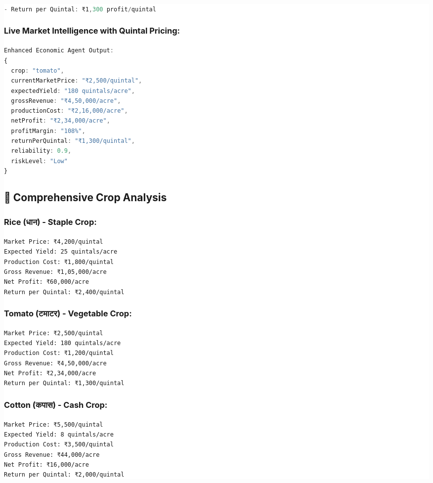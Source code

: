```typescript
- Return per Quintal: ₹1,300 profit/quintal
```

### **Live Market Intelligence with Quintal Pricing**:
```typescript
Enhanced Economic Agent Output:
{
  crop: "tomato",
  currentMarketPrice: "₹2,500/quintal",
  expectedYield: "180 quintals/acre", 
  grossRevenue: "₹4,50,000/acre",
  productionCost: "₹2,16,000/acre",
  netProfit: "₹2,34,000/acre",
  profitMargin: "108%",
  returnPerQuintal: "₹1,300/quintal",
  reliability: 0.9,
  riskLevel: "Low"
}
```

## 🌾 **Comprehensive Crop Analysis**

### **Rice (धान) - Staple Crop**:
```
Market Price: ₹4,200/quintal
Expected Yield: 25 quintals/acre
Production Cost: ₹1,800/quintal
Gross Revenue: ₹1,05,000/acre
Net Profit: ₹60,000/acre
Return per Quintal: ₹2,400/quintal
```

### **Tomato (टमाटर) - Vegetable Crop**:
```
Market Price: ₹2,500/quintal  
Expected Yield: 180 quintals/acre
Production Cost: ₹1,200/quintal
Gross Revenue: ₹4,50,000/acre
Net Profit: ₹2,34,000/acre
Return per Quintal: ₹1,300/quintal
```

### **Cotton (कपास) - Cash Crop**:
```
Market Price: ₹5,500/quintal
Expected Yield: 8 quintals/acre
Production Cost: ₹3,500/quintal
Gross Revenue: ₹44,000/acre
Net Profit: ₹16,000/acre
Return per Quintal: ₹2,000/quintal
```
